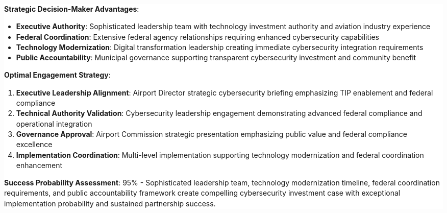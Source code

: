 **Strategic Decision-Maker Advantages**:
- **Executive Authority**: Sophisticated leadership team with technology investment authority and aviation industry experience
- **Federal Coordination**: Extensive federal agency relationships requiring enhanced cybersecurity capabilities
- **Technology Modernization**: Digital transformation leadership creating immediate cybersecurity integration requirements
- **Public Accountability**: Municipal governance supporting transparent cybersecurity investment and community benefit

**Optimal Engagement Strategy**:
1. **Executive Leadership Alignment**: Airport Director strategic cybersecurity briefing emphasizing TIP enablement and federal compliance
2. **Technical Authority Validation**: Cybersecurity leadership engagement demonstrating advanced federal compliance and operational integration
3. **Governance Approval**: Airport Commission strategic presentation emphasizing public value and federal compliance excellence
4. **Implementation Coordination**: Multi-level implementation supporting technology modernization and federal coordination enhancement

**Success Probability Assessment**: 95% - Sophisticated leadership team, technology modernization timeline, federal coordination requirements, and public accountability framework create compelling cybersecurity investment case with exceptional implementation probability and sustained partnership success.